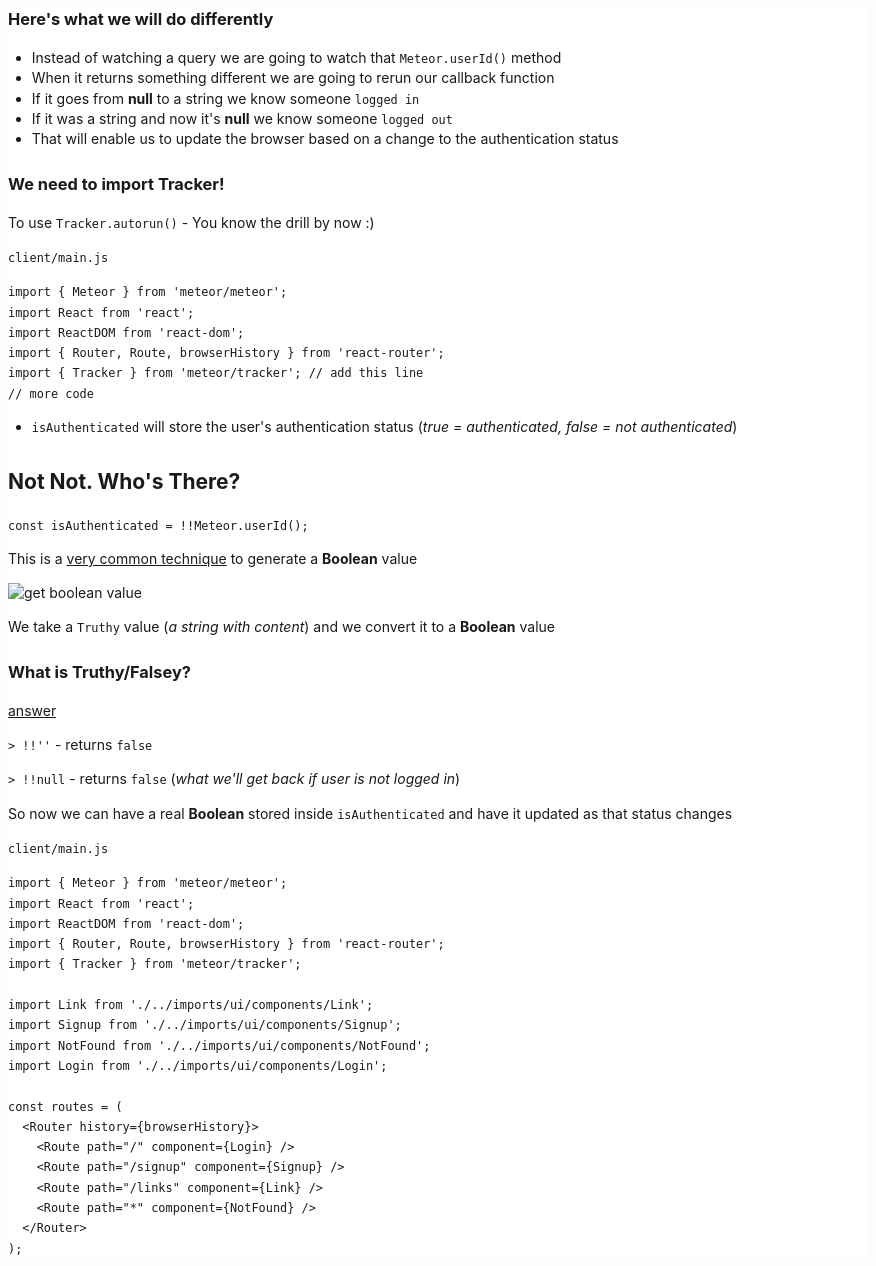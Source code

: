 ### Here's what we will do differently
* Instead of watching a query we are going to watch that `Meteor.userId()` method
* When it returns something different we are going to rerun our callback function
* If it goes from **null** to a string we know someone `logged in`
* If it was a string and now it's **null** we know someone `logged out`
* That will enable us to update the browser based on a change to the authentication status

### We need to import Tracker!
To use `Tracker.autorun()` - You know the drill by now :)

`client/main.js`

```
import { Meteor } from 'meteor/meteor';
import React from 'react';
import ReactDOM from 'react-dom';
import { Router, Route, browserHistory } from 'react-router';
import { Tracker } from 'meteor/tracker'; // add this line
// more code
```

* `isAuthenticated` will store the user's authentication status (_true = authenticated, false = not authenticated_)

## Not Not. Who's There?
`const isAuthenticated = !!Meteor.userId();`

This is a [very common technique](http://stackoverflow.com/questions/784929/what-is-the-not-not-operator-in-javascript) to generate a **Boolean** value

![get boolean value](https://i.imgur.com/iX2ZEVX.png)

We take a `Truthy` value (_a string with content_) and we convert it to a **Boolean** value

### What is Truthy/Falsey?
[answer](https://developer.mozilla.org/en-US/docs/Glossary/Truthy)

`> !!''` - returns `false`

`> !!null` - returns `false` (_what we'll get back if user is not logged in_)

So now we can have a real **Boolean** stored inside `isAuthenticated` and have it updated as that status changes

`client/main.js`

```
import { Meteor } from 'meteor/meteor';
import React from 'react';
import ReactDOM from 'react-dom';
import { Router, Route, browserHistory } from 'react-router';
import { Tracker } from 'meteor/tracker';

import Link from './../imports/ui/components/Link';
import Signup from './../imports/ui/components/Signup';
import NotFound from './../imports/ui/components/NotFound';
import Login from './../imports/ui/components/Login';

const routes = (
  <Router history={browserHistory}>
    <Route path="/" component={Login} />
    <Route path="/signup" component={Signup} />
    <Route path="/links" component={Link} />
    <Route path="*" component={NotFound} />
  </Router>
);

```
